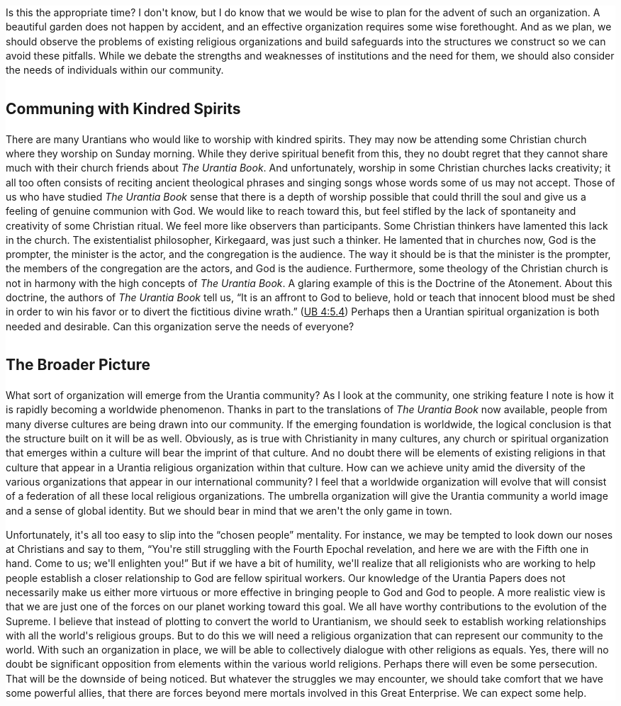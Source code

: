 Is this the appropriate time? I don't know, but I do know that we would be wise to plan for the advent of such an organization. A beautiful garden does not happen by accident, and an effective organization requires some wise forethought. And as we plan, we should observe the problems of existing religious organizations and build safeguards into the structures we construct so we can avoid these pitfalls. While we debate the strengths and weaknesses of institutions and the need for them, we should also consider the needs of individuals within our community.

## Communing with Kindred Spirits

There are many Urantians who would like to worship with kindred spirits. They may now be attending some Christian church where they worship on Sunday morning. While they derive spiritual benefit from this, they no doubt regret that they cannot share much with their church friends about _The Urantia Book_. And unfortunately, worship in some Christian churches lacks creativity; it all too often consists of reciting ancient theological phrases and singing songs whose words some of us may not accept. Those of us who have studied _The Urantia Book_ sense that there is a depth of worship possible that could thrill the soul and give us a feeling of genuine communion with God. We would like to reach toward this, but feel stifled by the lack of spontaneity and creativity of some Christian ritual. We feel more like observers than participants. Some Christian thinkers have lamented this lack in the church. The existentialist philosopher, Kirkegaard, was just such a thinker. He lamented that in churches now, God is the prompter, the minister is the actor, and the congregation is the audience. The way it should be is that the minister is the prompter, the members of the congregation are the actors, and God is the audience. Furthermore, some theology of the Christian church is not in harmony with the high concepts of _The Urantia Book_. A glaring example of this is the Doctrine of the Atonement. About this doctrine, the authors of _The Urantia Book_ tell us, “It is an affront to God to believe, hold or teach that innocent blood must be shed in order to win his favor or to divert the fictitious divine wrath.” ([UB 4:5.4](/en/The_Urantia_Book/4#p5_4)) Perhaps then a Urantian spiritual organization is both needed and desirable. Can this organization serve the needs of everyone?

## The Broader Picture

What sort of organization will emerge from the Urantia community? As I look at the community, one striking feature I note is how it is rapidly becoming a worldwide phenomenon. Thanks in part to the translations of _The Urantia Book_ now available, people from many diverse cultures are being drawn into our community. If the emerging foundation is worldwide, the logical conclusion is that the structure built on it will be as well. Obviously, as is true with Christianity in many cultures, any church or spiritual organization that emerges within a culture will bear the imprint of that culture. And no doubt there will be elements of existing religions in that culture that appear in a Urantia religious organization within that culture. How can we achieve unity amid the diversity of the various organizations that appear in our international community? I feel that a worldwide organization will evolve that will consist of a federation of all these local religious organizations. The umbrella organization will give the Urantia community a world image and a sense of global identity. But we should bear in mind that we aren't the only game in town.

Unfortunately, it's all too easy to slip into the “chosen people” mentality. For instance, we may be tempted to look down our noses at Christians and say to them, “You're still struggling with the Fourth Epochal revelation, and here we are with the Fifth one in hand. Come to us; we'll enlighten you!” But if we have a bit of humility, we'll realize that all religionists who are working to help people establish a closer relationship to God are fellow spiritual workers. Our knowledge of the Urantia Papers does not necessarily make us either more virtuous or more effective in bringing people to God and God to people. A more realistic view is that we are just one of the forces on our planet working toward this goal. We all have worthy contributions to the evolution of the Supreme. I believe that instead of plotting to convert the world to Urantianism, we should seek to establish working relationships with all the world's religious groups. But to do this we will need a religious organization that can represent our community to the world. With such an organization in place, we will be able to collectively dialogue with other religions as equals. Yes, there will no doubt be significant opposition from elements within the various world religions. Perhaps there will even be some persecution. That will be the downside of being noticed. But whatever the struggles we may encounter, we should take comfort that we have some powerful allies, that there are forces beyond mere mortals involved in this Great Enterprise. We can expect some help.
